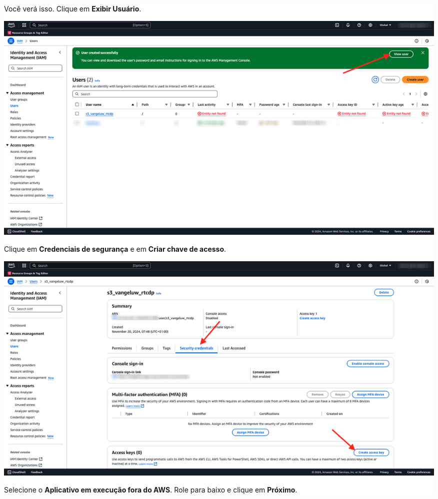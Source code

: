 Você verá isso. Clique em **Exibir Usuário**.

![ETL](./images/review1.png)

Clique em **Credenciais de segurança** e em **Criar chave de acesso**.

![ETL](./images/cred.png)

Selecione o **Aplicativo em execução fora do AWS**. Role para baixo e clique em **Próximo**.
